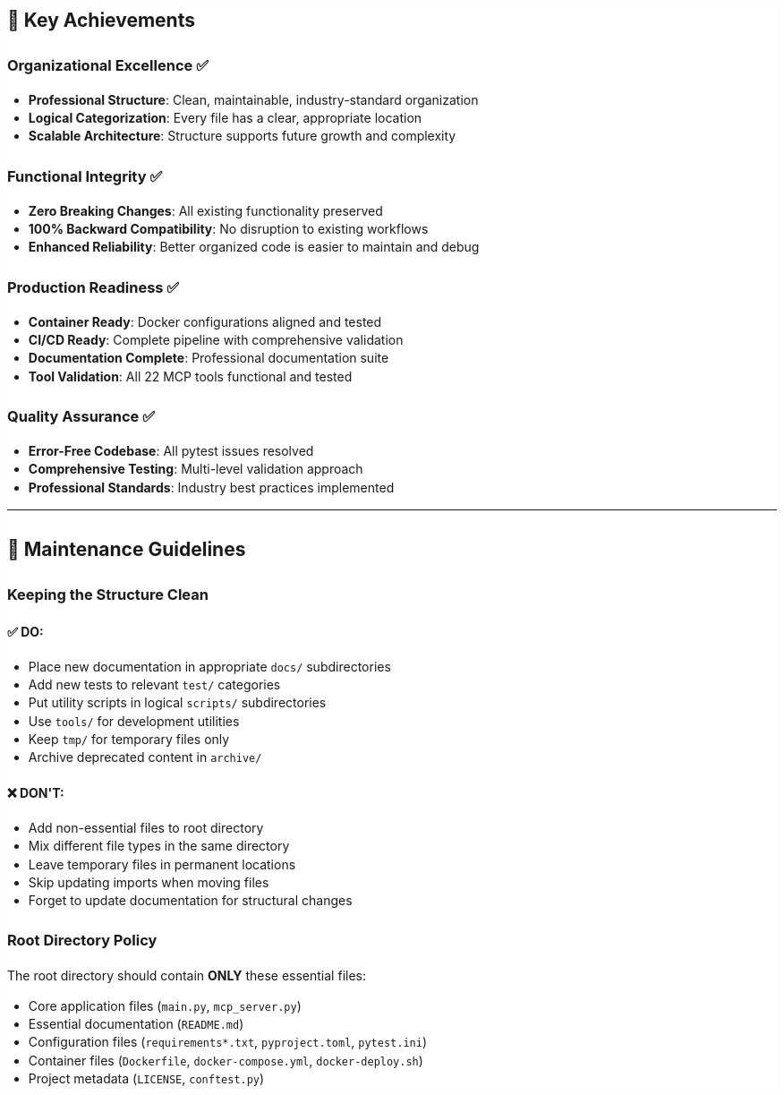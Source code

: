 
## 🎯 Key Achievements

### Organizational Excellence ✅
- **Professional Structure**: Clean, maintainable, industry-standard organization
- **Logical Categorization**: Every file has a clear, appropriate location
- **Scalable Architecture**: Structure supports future growth and complexity

### Functional Integrity ✅
- **Zero Breaking Changes**: All existing functionality preserved
- **100% Backward Compatibility**: No disruption to existing workflows
- **Enhanced Reliability**: Better organized code is easier to maintain and debug

### Production Readiness ✅
- **Container Ready**: Docker configurations aligned and tested
- **CI/CD Ready**: Complete pipeline with comprehensive validation
- **Documentation Complete**: Professional documentation suite
- **Tool Validation**: All 22 MCP tools functional and tested

### Quality Assurance ✅
- **Error-Free Codebase**: All pytest issues resolved
- **Comprehensive Testing**: Multi-level validation approach
- **Professional Standards**: Industry best practices implemented

---

## 🔄 Maintenance Guidelines

### Keeping the Structure Clean

#### ✅ DO:
- Place new documentation in appropriate `docs/` subdirectories
- Add new tests to relevant `test/` categories
- Put utility scripts in logical `scripts/` subdirectories
- Use `tools/` for development utilities
- Keep `tmp/` for temporary files only
- Archive deprecated content in `archive/`

#### ❌ DON'T:
- Add non-essential files to root directory
- Mix different file types in the same directory
- Leave temporary files in permanent locations
- Skip updating imports when moving files
- Forget to update documentation for structural changes

### Root Directory Policy
The root directory should contain **ONLY** these essential files:
- Core application files (`main.py`, `mcp_server.py`)
- Essential documentation (`README.md`)
- Configuration files (`requirements*.txt`, `pyproject.toml`, `pytest.ini`)
- Container files (`Dockerfile`, `docker-compose.yml`, `docker-deploy.sh`)
- Project metadata (`LICENSE`, `conftest.py`)
